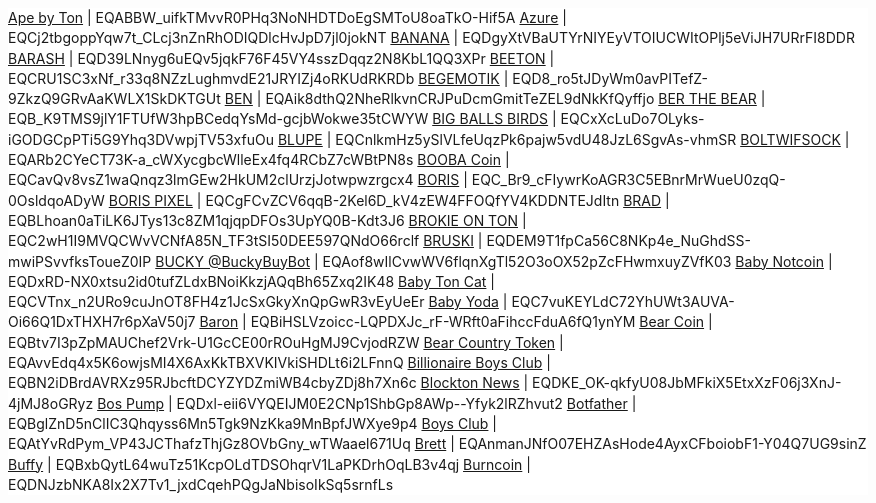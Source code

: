 [Ape by Ton](https://tonviewer.com/0:01056fee89f91332fbd1d0f1eadcda0d1c34c3a04812313a14f2869390ef8789) | EQABBW_uifkTMvvR0PHq3NoNHDTDoEgSMToU8oaTkO-Hif5A
[Azure](https://tonviewer.com/0:a3dad6e0a29a58ab0eedfc22dc8f79d99d184e0c840395c1ef2690fb8e5d23a2) | EQCj2tbgoppYqw7t_CLcj3nZnRhODIQDlcHvJpD7jl0jokNT
[BANANA](https://tonviewer.com/0:e0c97b5505a51362b348604c954ce21409622d38f963e5e562247ed446b148f0) | EQDgyXtVBaUTYrNIYEyVTOIUCWItOPlj5eViJH7URrFI8DDR
[BARASH](https://tonviewer.com/0:f7f4b367ca0eae110bf98ea905efa178e55638b2ccc3aaacf637c29b2f5410dd) | EQD39LNnyg6uEQv5jqkF76F45VY4sszDqqz2N8KbL1QQ3XPr
[BEETON](https://tonviewer.com/0:91535482df135ffebdf7abc359ccbba0866bdd136d494582198f8a1129475129) | EQCRU1SC3xNf_r33q8NZzLughmvdE21JRYIZj4oRKUdRKRDb
[BEGEMOTIK](https://tonviewer.com/0:fcfeba39b490f25a6d1abcf21379f67ef5993343d191bc068a58b5f54a40ca4c) | EQD8_ro5tJDyWm0avPITefZ-9ZkzQ9GRvAaKWLX1SkDKTGUt
[BEN](https://tonviewer.com/0:2293c76d850d8d85e46592f9c24493ee0dc9869a2b5379910bf5d36429f4327d) | EQAik8dthQ2NheRlkvnCRJPuDcmGmitTeZEL9dNkKfQyffjo
[BER THE BEAR](https://tonviewer.com/0:7f2bd4cc4bd8e563515351f5b786904279da98b0c77e81c8db5a89307b7e6d09) | EQB_K9TMS9jlY1FTUfW3hpBCedqYsMd-gcjbWokwe35tCWYW
[BIG BALLS BIRDS](https://tonviewer.com/0:b15dc2ee0e8ece2f292cfa218e0c60a93d38b91bd621ab70d5c298d3579df17e) | EQCxXcLuDo7OLyks-iGODGCpPTi5G9Yhq3DVwpjTV53xfuOu
[BLUPE](https://tonviewer.com/0:a7964987cf9c929552df794ab33e4ea96a3c39bdd538f09ccbe9282f02cfaf86) | EQCnlkmHz5ySlVLfeUqzPk6pajw5vdU48JzL6SgvAs-vhmSR
[BOLTWIFSOCK](https://tonviewer.com/0:116f60987824fbdcaf9afdc597c9c81b716965784c787eae1109b67b71606d3c) | EQARb2CYeCT73K-a_cWXycgbcWlleEx4fq4RCbZ7cWBtPN8s
[BOOBA Coin](https://tonviewer.com/0:9abd0bfcbec675c1a427ab3de5986130d8791433672552bce3268b70a70ceb81) | EQCavQv8vsZ1waQnqz3lmGEw2HkUM2clUrzjJotwpwzrgcx4
[BORIS](https://tonviewer.com/0:bf06bf7f705232c2b2a80064770b91019eb32b5ae794d33a90fb43ac95daa800) | EQC_Br9_cFIywrKoAGR3C5EBnrMrWueU0zqQ-0OsldqoADyW
[BORIS PIXEL](https://tonviewer.com/0:a0142bd9095eaaa81fb629e97a0ff915e33116e0514e41f615e0a0c335310974) | EQCgFCvZCV6qqB-2Kel6D_kV4zEW4FFOQfYV4KDDNTEJdItn
[BRAD](https://tonviewer.com/0:4b8686a7d1a4e22cae894f2b35ddcf19335aa3aa90c53acdd4a5843407e29db7) | EQBLhoan0aTiLK6JTys13c8ZM1qjqpDFOs3UpYQ0B-Kdt3J6
[BROKIE ON TON](https://tonviewer.com/0:b6c07d48f4c550096bd508d7c0f3937f4c5ded488e740c4139f7b40d74eebaad) | EQC2wH1I9MVQCWvVCNfA85N_TF3tSI50DEE597QNdO66rclf
[BRUSKI](https://tonviewer.com/0:c433d4f57e909ae7a0bc34aa787bf36e1a17524be9b088f4afbdf92c4e8b9e67) | EQDEM9T1fpCa56C8NKp4e_NuGhdSS-mwiPSvvfksToueZ0IP
[BUCKY @BuckyBuyBot](https://tonviewer.com/0:287fcc08942bf0595e9f96a9d7813979d8ede8397e76a597051f09b1bb26557c) | EQAof8wIlCvwWV6flqnXgTl52O3oOX52pZcFHwmxuyZVfK03
[Baby Notcoin](https://tonviewer.com/0:f1443f8d5f4c6db2eda2774b6e7d92ddc4136888a9338c042a061eb9671ab620) | EQDxRD-NX0xtsu2id0tufZLdxBNoiKkzjAQqBh65Zxq2IK48
[Baby Ton Cat](https://tonviewer.com/0:954e7c7f9f6511a3d72e267393f051f8cf525c4b11a4c979d0a46c11def13251) | EQCVTnx_n2URo9cuJnOT8FH4z1JcSxGkyXnQpGwR3vEyUeEr
[Baby Yoda](https://tonviewer.com/0:bbbee28460b742ef6621516b77014540f8e8bae90d43c531d71fbafaa57695e7) | EQC7vuKEYLdC72YhUWt3AUVA-Oi66Q1DxTHXH7r6pXaV50j7
[Baron](https://tonviewer.com/0:621d22d5ce889c73e2d03c35c973fac5f9645fb746858a171c15db80e9f435ca) | EQBiHSLVzoicc-LQPDXJc_rF-WRft0aFihccFduA6fQ1ynYM
[Bear Coin](https://tonviewer.com/0:6dbfb237a59a4c0140a179fd95ae4f94d46702134d2b44eb8780c27d0af8e875) | EQBtv7I3pZpMAUChef2Vrk-U1GcCE00rROuHgMJ9CvjodRZW
[Bear Country Token](https://tonviewer.com/0:2fbc476ae31e4aea8c23b0c2385fa0312a44c15d52885648921c32edea2d8b16) | EQAvvEdq4x5K6owjsMI4X6AxKkTBXVKIVkiSHDLt6i2LFnnQ
[Billionaire Boys Club](https://tonviewer.com/0:4dda20c1add015457cfde5125b71fb430986580d99a2581e1c6f26438fc87b5e) | EQBN2iDBrdAVRXz95RJbcftDCYZYDZmiWB4cbyZDj8h7Xn6c
[Blockton News](https://tonviewer.com/0:ca13f38afaa91fc94d3c25b3059225f912dc57cc5d3a8f75e727ee23309f2819) | EQDKE_OK-qkfyU08JbMFkiX5EtxXzF06j3XnJ-4jMJ8oGRyz
[Bos Pump](https://tonviewer.com/0:f197e7a28ba55840420933413608da754a16c6a7c016a7ef987f2936951661be) | EQDxl-eii6VYQEIJM0E2CNp1ShbGp8AWp--Yfyk2lRZhvut2
[Botfather](https://tonviewer.com/0:609599c3e670a5202dd086acacb3a327e53824f4dcca91af4c9c1a5f2565f27b) | EQBglZnD5nClIC3Qhqyss6Mn5Tgk9NzKka9MnBpfJWXye9p4
[Boys Club](https://tonviewer.com/0:2d62f45d3f29bf54fe372424e169fcd38631b3f0e55b1a7cbfc1359a69e97aef) | EQAtYvRdPym_VP43JCThafzThjGz8OVbGny_wTWaael671Uq
[Brett](https://tonviewer.com/0:2799a9c935f3b4ec41d902c1e875ee00cb10856e88a86c5d7e634e10ed41bdb2) | EQAnmanJNfO07EHZAsHode4AyxCFboiobF1-Y04Q7UG9sinZ
[Buffy](https://tonviewer.com/0:716d0cad2fae30b93cf9d4a72938b7530d23a1aab5752da3ca0eb84ea8b077bf) | EQBxbQytL64wuTz51KcpOLdTDSOhqrV1LaPKDrhOqLB3v4qj
[Burncoin](https://tonviewer.com/0:cd2736cd280f08c765fb4efd7f8f1742a9e84f42025a35b8aca08912ab9b2b9d) | EQDNJzbNKA8Ix2X7Tv1_jxdCqehPQgJaNbisoIkSq5srnfLs